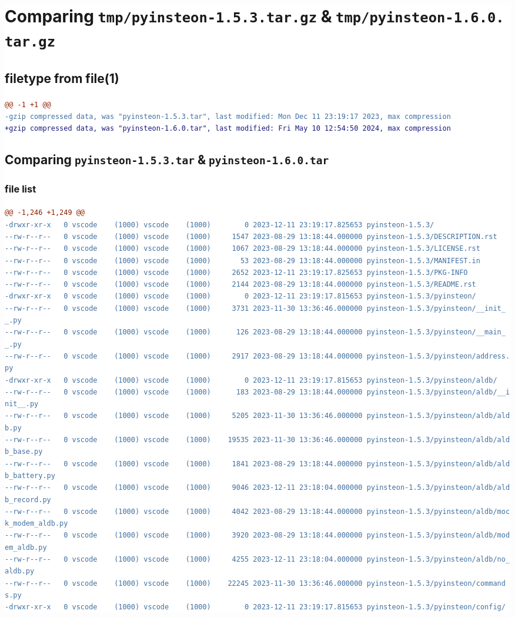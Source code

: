 # Comparing `tmp/pyinsteon-1.5.3.tar.gz` & `tmp/pyinsteon-1.6.0.tar.gz`

## filetype from file(1)

```diff
@@ -1 +1 @@
-gzip compressed data, was "pyinsteon-1.5.3.tar", last modified: Mon Dec 11 23:19:17 2023, max compression
+gzip compressed data, was "pyinsteon-1.6.0.tar", last modified: Fri May 10 12:54:50 2024, max compression
```

## Comparing `pyinsteon-1.5.3.tar` & `pyinsteon-1.6.0.tar`

### file list

```diff
@@ -1,246 +1,249 @@
-drwxr-xr-x   0 vscode    (1000) vscode    (1000)        0 2023-12-11 23:19:17.825653 pyinsteon-1.5.3/
--rw-r--r--   0 vscode    (1000) vscode    (1000)     1547 2023-08-29 13:18:44.000000 pyinsteon-1.5.3/DESCRIPTION.rst
--rw-r--r--   0 vscode    (1000) vscode    (1000)     1067 2023-08-29 13:18:44.000000 pyinsteon-1.5.3/LICENSE.rst
--rw-r--r--   0 vscode    (1000) vscode    (1000)       53 2023-08-29 13:18:44.000000 pyinsteon-1.5.3/MANIFEST.in
--rw-r--r--   0 vscode    (1000) vscode    (1000)     2652 2023-12-11 23:19:17.825653 pyinsteon-1.5.3/PKG-INFO
--rw-r--r--   0 vscode    (1000) vscode    (1000)     2144 2023-08-29 13:18:44.000000 pyinsteon-1.5.3/README.rst
-drwxr-xr-x   0 vscode    (1000) vscode    (1000)        0 2023-12-11 23:19:17.815653 pyinsteon-1.5.3/pyinsteon/
--rw-r--r--   0 vscode    (1000) vscode    (1000)     3731 2023-11-30 13:36:46.000000 pyinsteon-1.5.3/pyinsteon/__init__.py
--rw-r--r--   0 vscode    (1000) vscode    (1000)      126 2023-08-29 13:18:44.000000 pyinsteon-1.5.3/pyinsteon/__main__.py
--rw-r--r--   0 vscode    (1000) vscode    (1000)     2917 2023-08-29 13:18:44.000000 pyinsteon-1.5.3/pyinsteon/address.py
-drwxr-xr-x   0 vscode    (1000) vscode    (1000)        0 2023-12-11 23:19:17.815653 pyinsteon-1.5.3/pyinsteon/aldb/
--rw-r--r--   0 vscode    (1000) vscode    (1000)      183 2023-08-29 13:18:44.000000 pyinsteon-1.5.3/pyinsteon/aldb/__init__.py
--rw-r--r--   0 vscode    (1000) vscode    (1000)     5205 2023-11-30 13:36:46.000000 pyinsteon-1.5.3/pyinsteon/aldb/aldb.py
--rw-r--r--   0 vscode    (1000) vscode    (1000)    19535 2023-11-30 13:36:46.000000 pyinsteon-1.5.3/pyinsteon/aldb/aldb_base.py
--rw-r--r--   0 vscode    (1000) vscode    (1000)     1841 2023-08-29 13:18:44.000000 pyinsteon-1.5.3/pyinsteon/aldb/aldb_battery.py
--rw-r--r--   0 vscode    (1000) vscode    (1000)     9046 2023-12-11 23:18:04.000000 pyinsteon-1.5.3/pyinsteon/aldb/aldb_record.py
--rw-r--r--   0 vscode    (1000) vscode    (1000)     4042 2023-08-29 13:18:44.000000 pyinsteon-1.5.3/pyinsteon/aldb/mock_modem_aldb.py
--rw-r--r--   0 vscode    (1000) vscode    (1000)     3920 2023-08-29 13:18:44.000000 pyinsteon-1.5.3/pyinsteon/aldb/modem_aldb.py
--rw-r--r--   0 vscode    (1000) vscode    (1000)     4255 2023-12-11 23:18:04.000000 pyinsteon-1.5.3/pyinsteon/aldb/no_aldb.py
--rw-r--r--   0 vscode    (1000) vscode    (1000)    22245 2023-11-30 13:36:46.000000 pyinsteon-1.5.3/pyinsteon/commands.py
-drwxr-xr-x   0 vscode    (1000) vscode    (1000)        0 2023-12-11 23:19:17.815653 pyinsteon-1.5.3/pyinsteon/config/
```